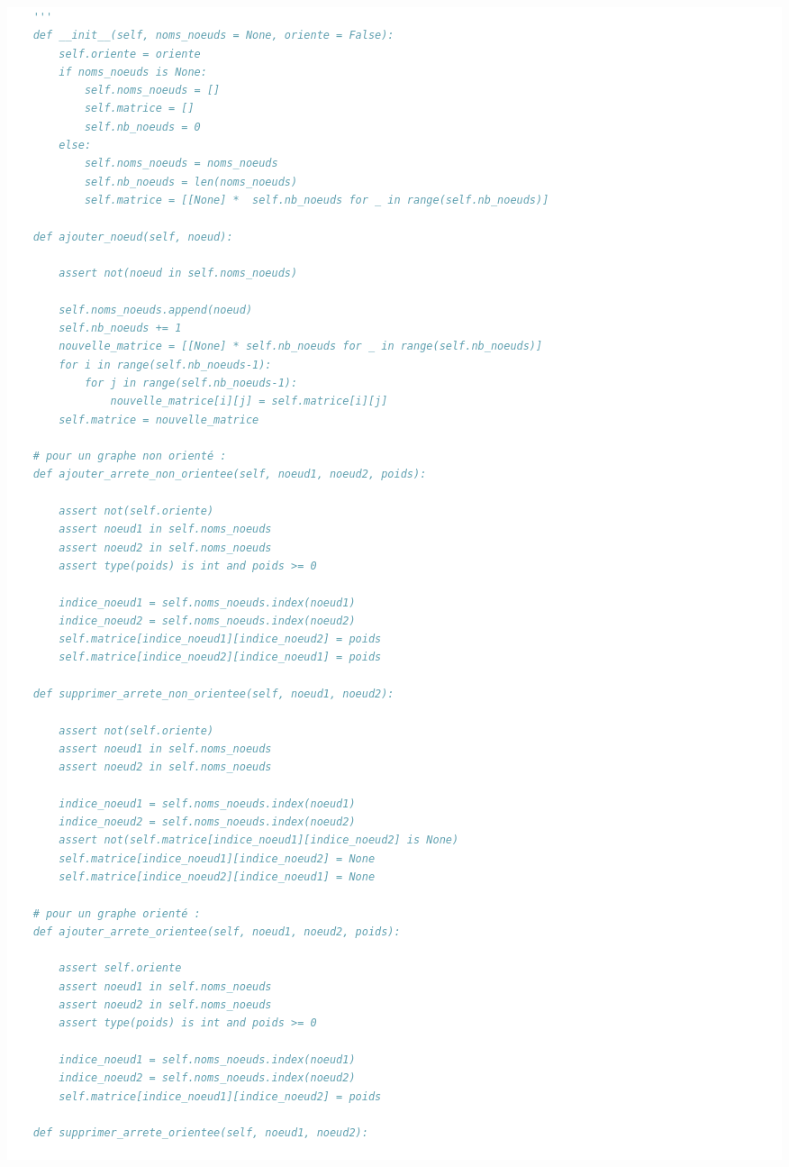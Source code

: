 ```python
    '''
    def __init__(self, noms_noeuds = None, oriente = False):
        self.oriente = oriente
        if noms_noeuds is None:
            self.noms_noeuds = []
            self.matrice = []
            self.nb_noeuds = 0
        else:
            self.noms_noeuds = noms_noeuds
            self.nb_noeuds = len(noms_noeuds)
            self.matrice = [[None] *  self.nb_noeuds for _ in range(self.nb_noeuds)]
            
    def ajouter_noeud(self, noeud):
        
        assert not(noeud in self.noms_noeuds)
        
        self.noms_noeuds.append(noeud)
        self.nb_noeuds += 1
        nouvelle_matrice = [[None] * self.nb_noeuds for _ in range(self.nb_noeuds)]
        for i in range(self.nb_noeuds-1):
            for j in range(self.nb_noeuds-1):
                nouvelle_matrice[i][j] = self.matrice[i][j]
        self.matrice = nouvelle_matrice
    
    # pour un graphe non orienté :
    def ajouter_arrete_non_orientee(self, noeud1, noeud2, poids):
        
        assert not(self.oriente)
        assert noeud1 in self.noms_noeuds
        assert noeud2 in self.noms_noeuds
        assert type(poids) is int and poids >= 0
        
        indice_noeud1 = self.noms_noeuds.index(noeud1)
        indice_noeud2 = self.noms_noeuds.index(noeud2)
        self.matrice[indice_noeud1][indice_noeud2] = poids
        self.matrice[indice_noeud2][indice_noeud1] = poids

    def supprimer_arrete_non_orientee(self, noeud1, noeud2):
        
        assert not(self.oriente)
        assert noeud1 in self.noms_noeuds
        assert noeud2 in self.noms_noeuds
        
        indice_noeud1 = self.noms_noeuds.index(noeud1)
        indice_noeud2 = self.noms_noeuds.index(noeud2)
        assert not(self.matrice[indice_noeud1][indice_noeud2] is None)
        self.matrice[indice_noeud1][indice_noeud2] = None
        self.matrice[indice_noeud2][indice_noeud1] = None
        
    # pour un graphe orienté :
    def ajouter_arrete_orientee(self, noeud1, noeud2, poids):
        
        assert self.oriente
        assert noeud1 in self.noms_noeuds
        assert noeud2 in self.noms_noeuds
        assert type(poids) is int and poids >= 0
        
        indice_noeud1 = self.noms_noeuds.index(noeud1)
        indice_noeud2 = self.noms_noeuds.index(noeud2)
        self.matrice[indice_noeud1][indice_noeud2] = poids
   
    def supprimer_arrete_orientee(self, noeud1, noeud2):
        
```
